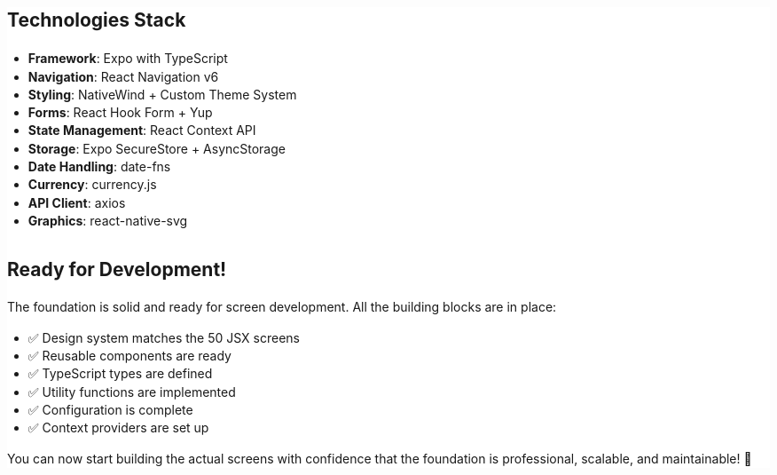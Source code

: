 ## Technologies Stack
- **Framework**: Expo with TypeScript
- **Navigation**: React Navigation v6
- **Styling**: NativeWind + Custom Theme System
- **Forms**: React Hook Form + Yup
- **State Management**: React Context API
- **Storage**: Expo SecureStore + AsyncStorage
- **Date Handling**: date-fns
- **Currency**: currency.js
- **API Client**: axios
- **Graphics**: react-native-svg

## Ready for Development!

The foundation is solid and ready for screen development. All the building blocks are in place:
- ✅ Design system matches the 50 JSX screens
- ✅ Reusable components are ready
- ✅ TypeScript types are defined
- ✅ Utility functions are implemented
- ✅ Configuration is complete
- ✅ Context providers are set up

You can now start building the actual screens with confidence that the foundation is professional, scalable, and maintainable! 🚀
